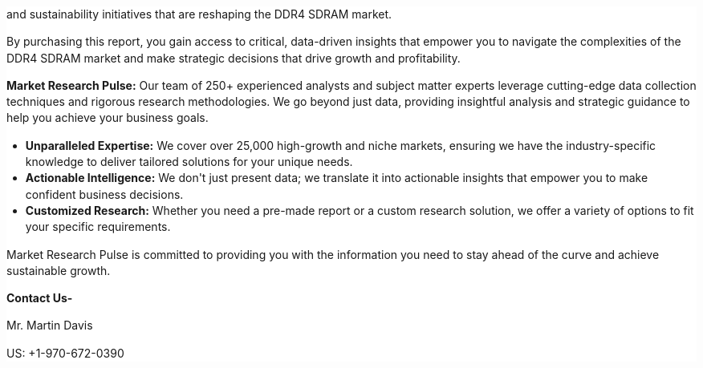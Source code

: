 and sustainability initiatives that are reshaping the DDR4 SDRAM market.</p></li></ol><p>By purchasing this report, you gain access to critical, data-driven insights that empower you to navigate the complexities of the DDR4 SDRAM market and make strategic decisions that drive growth and profitability.</p><p><strong>Market Research Pulse:</strong>&nbsp;Our team of 250+ experienced analysts and subject matter experts leverage cutting-edge data collection techniques and rigorous research methodologies. We go beyond just data, providing insightful analysis and strategic guidance to help you achieve your business goals.</p><ul><li><strong>Unparalleled Expertise:</strong>&nbsp;We cover over 25,000 high-growth and niche markets, ensuring we have the industry-specific knowledge to deliver tailored solutions for your unique needs.</li><li><strong>Actionable Intelligence:</strong>&nbsp;We don't just present data; we translate it into actionable insights that empower you to make confident business decisions.</li><li><strong>Customized Research:</strong>&nbsp;Whether you need a pre-made report or a custom research solution, we offer a variety of options to fit your specific requirements.</li></ul><p>Market Research Pulse is committed to providing you with the information you need to stay ahead of the curve and achieve sustainable growth.</p><p><strong>Contact Us-</strong></p><p>Mr. Martin Davis</p><p>US: +1-970-672-0390</p>
